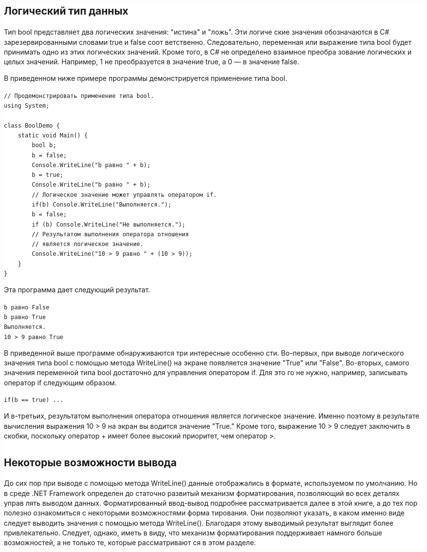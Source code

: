 ## Логический тип данных
Тип bool представляет два логических значения: "истина" и "ложь". Эти логиче­
ские значения обозначаются в C# зарезервированными словами true и false соот­
ветственно. Следовательно, переменная или выражение типа bool будет принимать
одно из этих логических значений. Кроме того, в C# не определено взаимное преобра­
зование логических и целых значений. Например, 1 не преобразуется в значение true,
а 0 — в значение false.

В приведенном ниже примере программы демонстрируется применение типа
bool.
```
// Продемонстрировать применение типа bool.
using System;

class BoolDemo {
    static void Main() {
        bool b;
        b = false;
        Console.WriteLine("b равно " + b);
        b = true;
        Console.WriteLine("b равно " + b);
        // Логическое значение может управлять оператором if.
        if(b) Console.WriteLine("Выполняется.");
        b = false;
        if (b) Console.WriteLine("He выполняется.");
        // Результатом выполнения оператора отношения
        // является логическое значение.
        Console.WriteLine("10 > 9 равно " + (10 > 9));
    }
}
```
Эта программа дает следующий результат.
```
b равно False
b равно True
Выполняется.
10 > 9 равно True
```
В приведенной выше программе обнаруживаются три интересные особенно­
сти. Во-первых, при выводе логического значения типа bool с помощью метода
WriteLine() на экране появляется значение "True" или "False". Во-вторых, самого
значения переменной типа bool достаточно для управления оператором if. Для это­
го не нужно, например, записывать оператор if следующим образом.
```
if(b == true) ...
```
И в-третьих, результатом выполнения оператора отношения является логическое
значение. Именно поэтому в результате вычисления выражения 10 > 9 на экран вы­
водится значение "True." Кроме того, выражение 10 > 9 следует заключить в скобки,
поскольку оператор + имеет более высокий приоритет, чем оператор >.

## Некоторые возможности вывода
До сих пор при выводе с помощью метода WriteLine() данные отображались
в формате, используемом по умолчанию. Но в среде .NET Framework определен до­
статочно развитый механизм форматирования, позволяющий во всех деталях управ­
лять выводом данных. Форматированный ввод-вывод подробнее рассматривается далее
в этой книге, а до тех пор полезно ознакомиться с некоторыми возможностями форма­
тирования. Они позволяют указать, в каком именно виде следует выводить значения
с помощью метода WriteLine(). Благодаря этому выводимый результат выглядит
более привлекательно. Следует, однако, иметь в виду, что механизм форматирования
поддерживает намного больше возможностей, а не только те, которые рассматривают­
ся в этом разделе.
